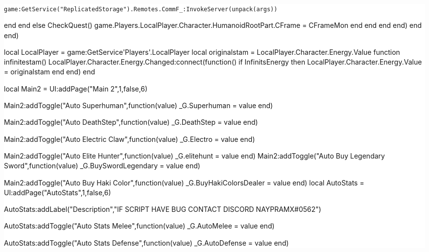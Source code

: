     game:GetService("ReplicatedStorage").Remotes.CommF_:InvokeServer(unpack(args))
end
end
else
    CheckQuest()
    game.Players.LocalPlayer.Character.HumanoidRootPart.CFrame = CFrameMon
end
end
end
end)
end
end)

local LocalPlayer = game:GetService'Players'.LocalPlayer
local originalstam = LocalPlayer.Character.Energy.Value
function infinitestam()
LocalPlayer.Character.Energy.Changed:connect(function()
if InfinitsEnergy then
	LocalPlayer.Character.Energy.Value = originalstam
end 
end)
end

local Main2 = UI:addPage("Main 2",1,false,6)

Main2:addToggle("Auto Superhuman",function(value)
_G.Superhuman = value
end)

Main2:addToggle("Auto DeathStep",function(value)
_G.DeathStep = value
end)

Main2:addToggle("Auto Electric Claw",function(value)
_G.Electro = value
end)

Main2:addToggle("Auto Elite Hunter",function(value)
_G.elitehunt = value
end)
Main2:addToggle("Auto Buy Legendary Sword",function(value)
_G.BuySwordLegendary = value
end)

Main2:addToggle("Auto Buy Haki Color",function(value)
_G.BuyHakiColorsDealer = value
end)
local AutoStats = UI:addPage("AutoStats",1,false,6)

AutoStats:addLabel("Description","IF SCRIPT HAVE BUG CONTACT DISCORD NAYPRAMX#0562")

AutoStats:addToggle("Auto Stats Melee",function(value)
_G.AutoMelee = value
end)

AutoStats:addToggle("Auto Stats Defense",function(value)
_G.AutoDefense = value
end)
